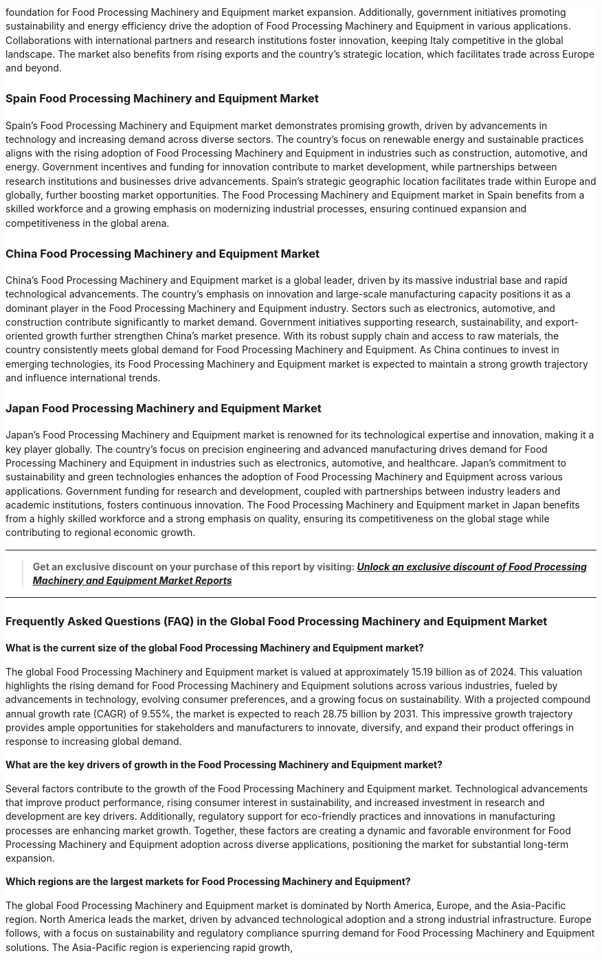 foundation for Food Processing Machinery and Equipment market expansion. Additionally, government initiatives promoting sustainability and energy efficiency drive the adoption of Food Processing Machinery and Equipment in various applications. Collaborations with international partners and research institutions foster innovation, keeping Italy competitive in the global landscape. The market also benefits from rising exports and the country&rsquo;s strategic location, which facilitates trade across Europe and beyond.</p><h3>Spain Food Processing Machinery and Equipment Market</h3><p>Spain&rsquo;s Food Processing Machinery and Equipment market demonstrates promising growth, driven by advancements in technology and increasing demand across diverse sectors. The country&rsquo;s focus on renewable energy and sustainable practices aligns with the rising adoption of Food Processing Machinery and Equipment in industries such as construction, automotive, and energy. Government incentives and funding for innovation contribute to market development, while partnerships between research institutions and businesses drive advancements. Spain&rsquo;s strategic geographic location facilitates trade within Europe and globally, further boosting market opportunities. The Food Processing Machinery and Equipment market in Spain benefits from a skilled workforce and a growing emphasis on modernizing industrial processes, ensuring continued expansion and competitiveness in the global arena.</p><h3>China Food Processing Machinery and Equipment Market</h3><p>China&rsquo;s Food Processing Machinery and Equipment market is a global leader, driven by its massive industrial base and rapid technological advancements. The country&rsquo;s emphasis on innovation and large-scale manufacturing capacity positions it as a dominant player in the Food Processing Machinery and Equipment industry. Sectors such as electronics, automotive, and construction contribute significantly to market demand. Government initiatives supporting research, sustainability, and export-oriented growth further strengthen China&rsquo;s market presence. With its robust supply chain and access to raw materials, the country consistently meets global demand for Food Processing Machinery and Equipment. As China continues to invest in emerging technologies, its Food Processing Machinery and Equipment market is expected to maintain a strong growth trajectory and influence international trends.</p><h3>Japan Food Processing Machinery and Equipment Market</h3><p>Japan&rsquo;s Food Processing Machinery and Equipment market is renowned for its technological expertise and innovation, making it a key player globally. The country&rsquo;s focus on precision engineering and advanced manufacturing drives demand for Food Processing Machinery and Equipment in industries such as electronics, automotive, and healthcare. Japan&rsquo;s commitment to sustainability and green technologies enhances the adoption of Food Processing Machinery and Equipment across various applications. Government funding for research and development, coupled with partnerships between industry leaders and academic institutions, fosters continuous innovation. The Food Processing Machinery and Equipment market in Japan benefits from a highly skilled workforce and a strong emphasis on quality, ensuring its competitiveness on the global stage while contributing to regional economic growth.</p><hr /><blockquote><p><strong>Get an exclusive discount on your purchase of this report by visiting: <em><a href="://marketresearchpulse.com/ask-for-discount/69437?utm_source=Github&amp;utm_medium=022">Unlock an exclusive discount of Food Processing Machinery and Equipment Market Reports</a></em>&nbsp;</strong></p></blockquote><hr /><h3>Frequently Asked Questions (FAQ) in the Global Food Processing Machinery and Equipment Market</h3><p><strong>What is the current size of the global Food Processing Machinery and Equipment market?</strong></p><p>The global Food Processing Machinery and Equipment market is valued at approximately 15.19 billion as of 2024. This valuation highlights the rising demand for Food Processing Machinery and Equipment solutions across various industries, fueled by advancements in technology, evolving consumer preferences, and a growing focus on sustainability. With a projected compound annual growth rate (CAGR) of 9.55%, the market is expected to reach 28.75 billion by 2031. This impressive growth trajectory provides ample opportunities for stakeholders and manufacturers to innovate, diversify, and expand their product offerings in response to increasing global demand.</p><p><strong>What are the key drivers of growth in the Food Processing Machinery and Equipment market?</strong></p><p>Several factors contribute to the growth of the Food Processing Machinery and Equipment market. Technological advancements that improve product performance, rising consumer interest in sustainability, and increased investment in research and development are key drivers. Additionally, regulatory support for eco-friendly practices and innovations in manufacturing processes are enhancing market growth. Together, these factors are creating a dynamic and favorable environment for Food Processing Machinery and Equipment adoption across diverse applications, positioning the market for substantial long-term expansion.</p><p><strong>Which regions are the largest markets for Food Processing Machinery and Equipment?</strong></p><p>The global Food Processing Machinery and Equipment market is dominated by North America, Europe, and the Asia-Pacific region. North America leads the market, driven by advanced technological adoption and a strong industrial infrastructure. Europe follows, with a focus on sustainability and regulatory compliance spurring demand for Food Processing Machinery and Equipment solutions. The Asia-Pacific region is experiencing rapid growth,